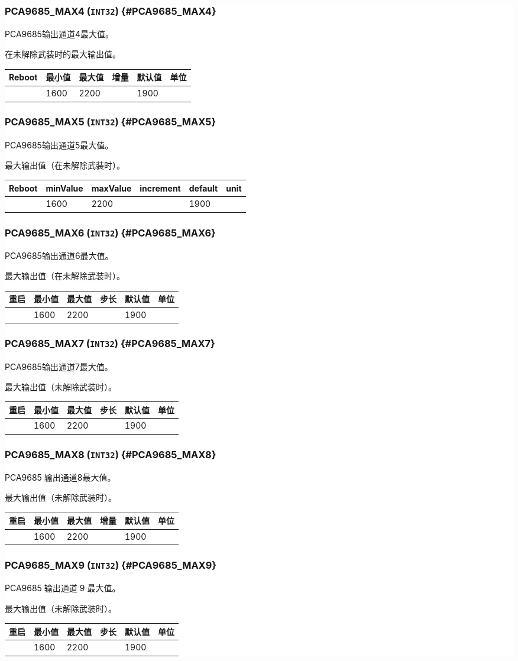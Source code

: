 ### PCA9685_MAX4 (`INT32`) {#PCA9685_MAX4}

PCA9685输出通道4最大值。

在未解除武装时的最大输出值。

Reboot | 最小值 | 最大值 | 增量 | 默认值 | 单位
--- | --- | --- | --- | --- | ---
&nbsp; | 1600 | 2200 |  | 1900 |

### PCA9685_MAX5 (`INT32`) {#PCA9685_MAX5}

PCA9685输出通道5最大值。

最大输出值（在未解除武装时）。

Reboot | minValue | maxValue | increment | default | unit
--- | --- | --- | --- | --- | ---
&nbsp; | 1600 | 2200 |  | 1900 |

### PCA9685_MAX6 (`INT32`) {#PCA9685_MAX6}

PCA9685输出通道6最大值。

最大输出值（在未解除武装时）。

重启 | 最小值 | 最大值 | 步长 | 默认值 | 单位
--- | --- | --- | --- | --- | ---
&nbsp; | 1600 | 2200 |  | 1900 |

### PCA9685_MAX7 (`INT32`) {#PCA9685_MAX7}

PCA9685输出通道7最大值。

最大输出值（未解除武装时）。

重启 | 最小值 | 最大值 | 步长 | 默认值 | 单位
--- | --- | --- | --- | --- | ---
&nbsp; | 1600 | 2200 |  | 1900 |

### PCA9685_MAX8 (`INT32`) {#PCA9685_MAX8}

PCA9685 输出通道8最大值。

最大输出值（未解除武装时）。

重启 | 最小值 | 最大值 | 增量 | 默认值 | 单位
--- | --- | --- | --- | --- | ---
&nbsp; | 1600 | 2200 |  | 1900 |

### PCA9685_MAX9 (`INT32`) {#PCA9685_MAX9}

PCA9685 输出通道 9 最大值。

最大输出值（未解除武装时）。

重启 | 最小值 | 最大值 | 步长 | 默认值 | 单位
--- | --- | --- | --- | --- | ---
&nbsp; | 1600 | 2200 |  | 1900 |
